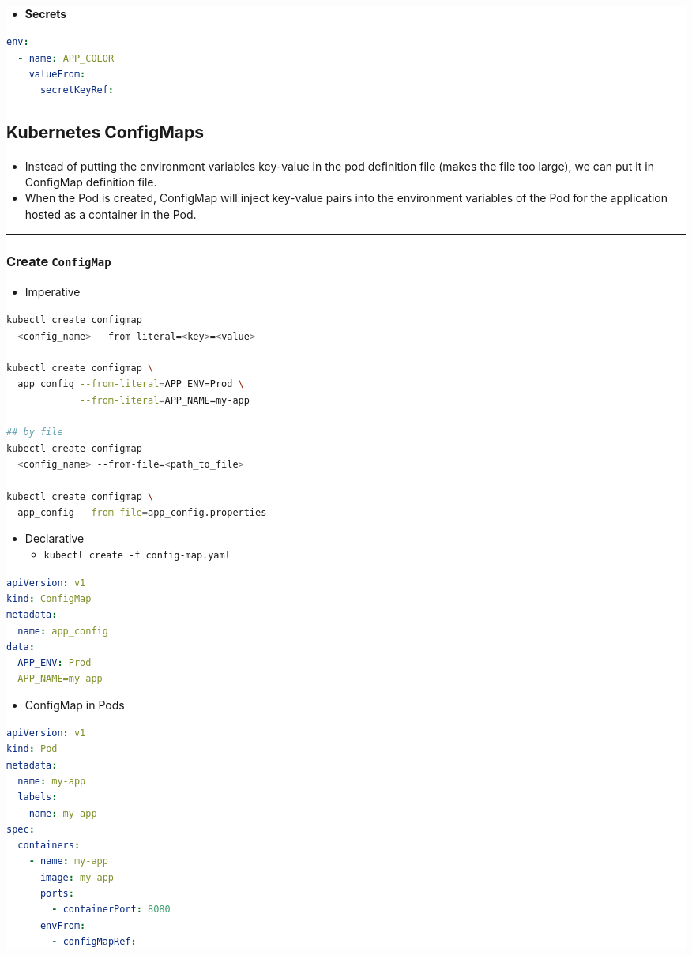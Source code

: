 - **Secrets**

```yaml
env:
  - name: APP_COLOR
    valueFrom:
      secretKeyRef:
```

## Kubernetes ConfigMaps

- Instead of putting the environment variables key-value in the pod definition file (makes the file too large), we can put it in ConfigMap definition file.
- When the Pod is created, ConfigMap will inject key-value pairs into the environment variables of the Pod for the application hosted as a container in the Pod.

---

### Create `ConfigMap`

- Imperative

```sh
kubectl create configmap
  <config_name> --from-literal=<key>=<value>

kubectl create configmap \
  app_config --from-literal=APP_ENV=Prod \
             --from-literal=APP_NAME=my-app

## by file
kubectl create configmap
  <config_name> --from-file=<path_to_file>

kubectl create configmap \
  app_config --from-file=app_config.properties
```

- Declarative
  - `kubectl create -f config-map.yaml`

```yaml
apiVersion: v1
kind: ConfigMap
metadata:
  name: app_config
data:
  APP_ENV: Prod
  APP_NAME=my-app
```

- ConfigMap in Pods

```yaml
apiVersion: v1
kind: Pod
metadata:
  name: my-app
  labels:
    name: my-app
spec:
  containers:
    - name: my-app
      image: my-app
      ports:
        - containerPort: 8080
      envFrom:
        - configMapRef:
```